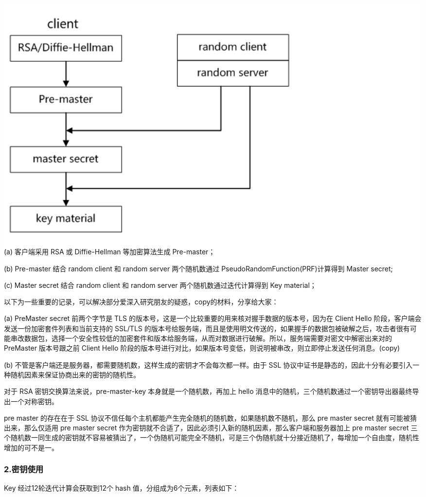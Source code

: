 ![img](images/wpsF58F.tmp.jpg)

(a) 客户端采用 RSA 或 Diffie-Hellman 等加密算法生成 Pre-master；

(b) Pre-master 结合 random client 和 random server 两个随机数通过 PseudoRandomFunction(PRF)计算得到 Master secret;

(c) Master secret 结合 random client 和 random server 两个随机数通过迭代计算得到 Key material；

以下为一些重要的记录，可以解决部分爱深入研究朋友的疑惑，copy的材料，分享给大家：

(a) PreMaster secret 前两个字节是 TLS 的版本号，这是一个比较重要的用来核对握手数据的版本号，因为在 Client Hello 阶段，客户端会发送一份加密套件列表和当前支持的 SSL/TLS 的版本号给服务端，而且是使用明文传送的，如果握手的数据包被破解之后，攻击者很有可能串改数据包，选择一个安全性较低的加密套件和版本给服务端，从而对数据进行破解。所以，服务端需要对密文中解密出来对的 PreMaster 版本号跟之前 Client Hello 阶段的版本号进行对比，如果版本号变低，则说明被串改，则立即停止发送任何消息。(copy)

(b) 不管是客户端还是服务器，都需要随机数，这样生成的密钥才不会每次都一样。由于 SSL 协议中证书是静态的，因此十分有必要引入一种随机因素来保证协商出来的密钥的随机性。

对于 RSA 密钥交换算法来说，pre-master-key 本身就是一个随机数，再加上 hello 消息中的随机，三个随机数通过一个密钥导出器最终导出一个对称密钥。

pre master 的存在在于 SSL 协议不信任每个主机都能产生完全随机的随机数，如果随机数不随机，那么 pre master secret 就有可能被猜出来，那么仅适用 pre master secret 作为密钥就不合适了，因此必须引入新的随机因素，那么客户端和服务器加上 pre master secret 三个随机数一同生成的密钥就不容易被猜出了，一个伪随机可能完全不随机，可是三个伪随机就十分接近随机了，每增加一个自由度，随机性增加的可不是一。

### **2.密钥使用**

Key 经过12轮迭代计算会获取到12个 hash 值，分组成为6个元素，列表如下：
